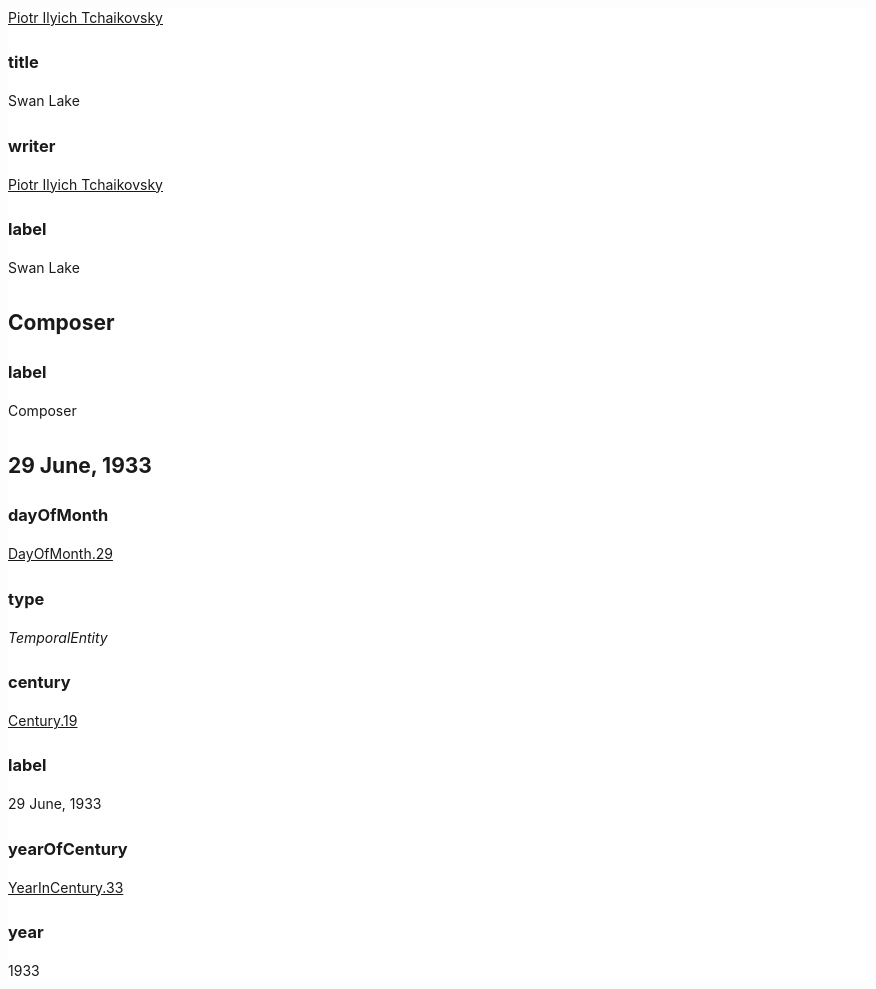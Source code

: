 
[Piotr Ilyich Tchaikovsky](#Piotr-Ilyich-Tchaikovsky)

### title


Swan Lake

### writer


[Piotr Ilyich Tchaikovsky](#Piotr-Ilyich-Tchaikovsky)

### label


Swan Lake

## Composer

### label


Composer

## 29 June, 1933

### dayOfMonth


[DayOfMonth.29](#DayOfMonth.29)

### type


*TemporalEntity*

### century


[Century.19](#Century.19)

### label


29 June, 1933

### yearOfCentury


[YearInCentury.33](#YearInCentury.33)

### year


1933
